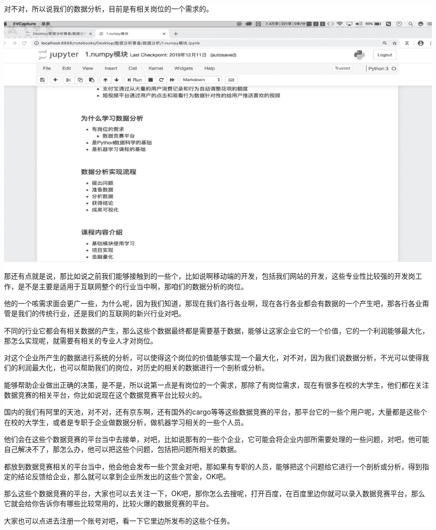 对不对，所以说我们的数据分析，目前是有相关岗位的一个需求的。

![](img/503b729b7d8769e8ebea152d9778f372_45.png)

那还有点就是说，那比如说之前我们能够接触到的一些个，比如说啊移动端的开发，包括我们网站的开发，这些专业性比较强的开发岗工作，是不是主要是适用于互联网整个的行业当中啊，那咱们的数据分析的岗位。

他的一个咳需求面会更广一些，为什么呢，因为我们知道，那现在我们各行各业啊，现在各行各业都会有数据的一个产生吧，那各行各业甭管是我们的传统行业，还是我们的互联网的新兴行业对吧。

不同的行业它都会有相关数据的产生，那么这些个数据最终都是需要基于数据，能够让这家企业它的一个价值，它的一个利润能够最大化，那怎么实现呢，就需要有相关的专业人才对岗位。

对这个企业所产生的数据进行系统的分析，可以使得这个岗位的价值能够实现一个最大化，对不对，因为我们说数据分析，不光可以使得我们的利润最大化，也可以帮助我们的岗位，对历史的相关的数据进行一个剖析或分析。

能够帮助企业做出正确的决策，是不是，所以说第一点是有岗位的一个需求，那除了有岗位需求，现在有很多在校的大学生，他们都在关注数据竞赛的相关平台，你比如说现在这个数据竞赛平台比较火的。

国内的我们有阿里的天池，对不对，还有京东啊，还有国外的cargo等等这些数据竞赛的平台，那平台它的一些个用户呢，大量都是这些个在校的大学生，或者是专职于企业做数据分析，做机器学习相关的一些个人员。

他们会在这些个数据竞赛的平台当中去接单，对吧，比如说那有的一些个企业，它可能会将企业内部所需要处理的一些问题，对吧，他可能自己解决不了，那怎么办，他可以把这些个问题，包括把问题所相关的数据。

都放到数据竞赛相关的平台当中，他会他会发布一些个赏金对吧，那如果有专职的人员，能够把这个问题给它进行一个剖析或分析，得到指定的结论反馈给企业，那么就可以拿到企业所发出的这些个赏金，OK吧。

那么这些个数据竞赛的平台，大家也可以去关注一下，OK吧，那你怎么去搜呢，打开百度，在百度里边你就可以录入数据竞赛平台，那么它就会给你告诉你有哪些比较常用的，比较火爆的数据竞赛的平台。

大家也可以点进去注册一个账号对吧，看一下它里边所发布的这些个任务。
